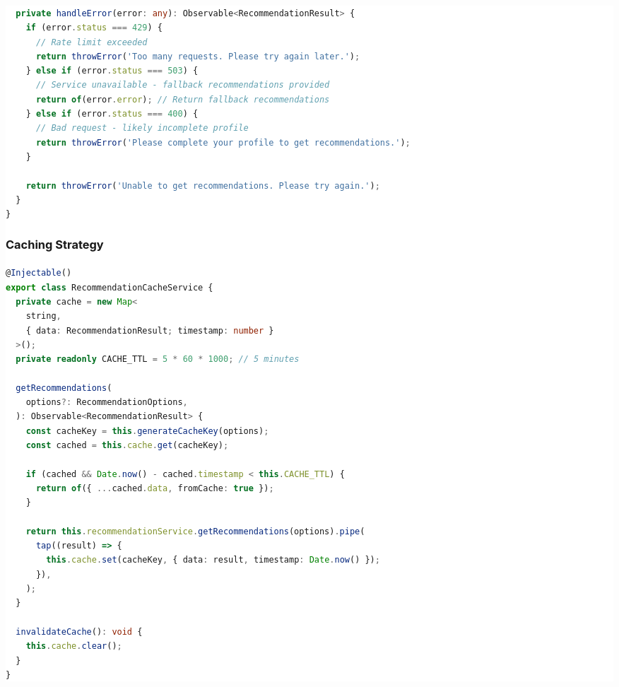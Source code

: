 ```typescript
  private handleError(error: any): Observable<RecommendationResult> {
    if (error.status === 429) {
      // Rate limit exceeded
      return throwError('Too many requests. Please try again later.');
    } else if (error.status === 503) {
      // Service unavailable - fallback recommendations provided
      return of(error.error); // Return fallback recommendations
    } else if (error.status === 400) {
      // Bad request - likely incomplete profile
      return throwError('Please complete your profile to get recommendations.');
    }

    return throwError('Unable to get recommendations. Please try again.');
  }
}
```

### Caching Strategy

```typescript
@Injectable()
export class RecommendationCacheService {
  private cache = new Map<
    string,
    { data: RecommendationResult; timestamp: number }
  >();
  private readonly CACHE_TTL = 5 * 60 * 1000; // 5 minutes

  getRecommendations(
    options?: RecommendationOptions,
  ): Observable<RecommendationResult> {
    const cacheKey = this.generateCacheKey(options);
    const cached = this.cache.get(cacheKey);

    if (cached && Date.now() - cached.timestamp < this.CACHE_TTL) {
      return of({ ...cached.data, fromCache: true });
    }

    return this.recommendationService.getRecommendations(options).pipe(
      tap((result) => {
        this.cache.set(cacheKey, { data: result, timestamp: Date.now() });
      }),
    );
  }

  invalidateCache(): void {
    this.cache.clear();
  }
}
```
